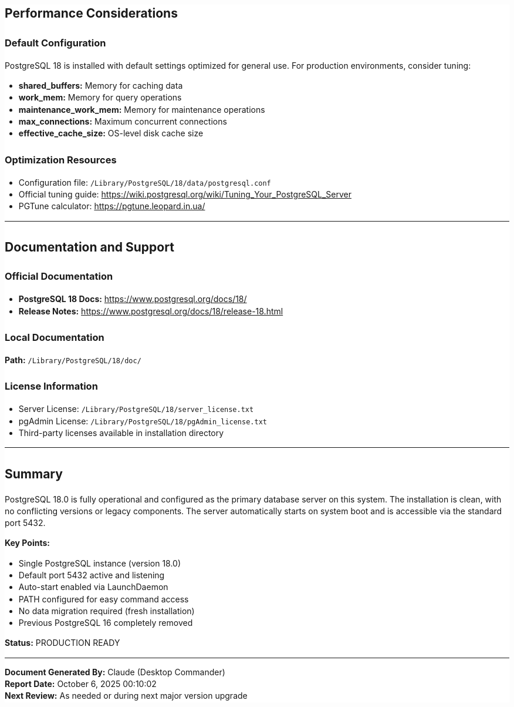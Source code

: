 
## Performance Considerations

### Default Configuration
PostgreSQL 18 is installed with default settings optimized for general use. For production environments, consider tuning:

- **shared_buffers:** Memory for caching data
- **work_mem:** Memory for query operations
- **maintenance_work_mem:** Memory for maintenance operations
- **max_connections:** Maximum concurrent connections
- **effective_cache_size:** OS-level disk cache size

### Optimization Resources
- Configuration file: `/Library/PostgreSQL/18/data/postgresql.conf`
- Official tuning guide: https://wiki.postgresql.org/wiki/Tuning_Your_PostgreSQL_Server
- PGTune calculator: https://pgtune.leopard.in.ua/

---

## Documentation and Support

### Official Documentation
- **PostgreSQL 18 Docs:** https://www.postgresql.org/docs/18/
- **Release Notes:** https://www.postgresql.org/docs/18/release-18.html

### Local Documentation
**Path:** `/Library/PostgreSQL/18/doc/`

### License Information
- Server License: `/Library/PostgreSQL/18/server_license.txt`
- pgAdmin License: `/Library/PostgreSQL/18/pgAdmin_license.txt`
- Third-party licenses available in installation directory

---

## Summary

PostgreSQL 18.0 is fully operational and configured as the primary database server on this system. The installation is clean, with no conflicting versions or legacy components. The server automatically starts on system boot and is accessible via the standard port 5432.

**Key Points:**
- Single PostgreSQL instance (version 18.0)
- Default port 5432 active and listening
- Auto-start enabled via LaunchDaemon
- PATH configured for easy command access
- No data migration required (fresh installation)
- Previous PostgreSQL 16 completely removed

**Status:** PRODUCTION READY

---

**Document Generated By:** Claude (Desktop Commander)  
**Report Date:** October 6, 2025 00:10:02  
**Next Review:** As needed or during next major version upgrade
